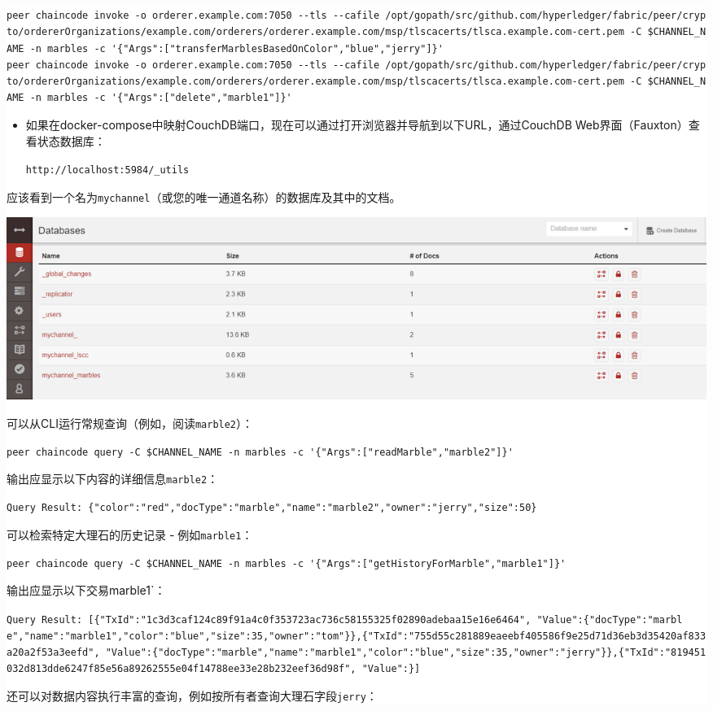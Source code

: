 ```shell
peer chaincode invoke -o orderer.example.com:7050 --tls --cafile /opt/gopath/src/github.com/hyperledger/fabric/peer/crypto/ordererOrganizations/example.com/orderers/orderer.example.com/msp/tlscacerts/tlsca.example.com-cert.pem -C $CHANNEL_NAME -n marbles -c '{"Args":["transferMarblesBasedOnColor","blue","jerry"]}'
peer chaincode invoke -o orderer.example.com:7050 --tls --cafile /opt/gopath/src/github.com/hyperledger/fabric/peer/crypto/ordererOrganizations/example.com/orderers/orderer.example.com/msp/tlscacerts/tlsca.example.com-cert.pem -C $CHANNEL_NAME -n marbles -c '{"Args":["delete","marble1"]}'
```

- 如果在docker-compose中映射CouchDB端口，现在可以通过打开浏览器并导航到以下URL，通过CouchDB Web界面（Fauxton）查看状态数据库：

  `http://localhost:5984/_utils`

应该看到一个名为`mychannel`（或您的唯一通道名称）的数据库及其中的文档。

![1538104410971](../image/1538104410971.png)

可以从CLI运行常规查询（例如，阅读`marble2`）：

```shell
peer chaincode query -C $CHANNEL_NAME -n marbles -c '{"Args":["readMarble","marble2"]}'
```

输出应显示以下内容的详细信息`marble2`：

```shell
Query Result: {"color":"red","docType":"marble","name":"marble2","owner":"jerry","size":50}
```

可以检索特定大理石的历史记录 - 例如`marble1`：

```shell
peer chaincode query -C $CHANNEL_NAME -n marbles -c '{"Args":["getHistoryForMarble","marble1"]}'
```

输出应显示以下交易marble1`：

```shell
Query Result: [{"TxId":"1c3d3caf124c89f91a4c0f353723ac736c58155325f02890adebaa15e16e6464", "Value":{"docType":"marble","name":"marble1","color":"blue","size":35,"owner":"tom"}},{"TxId":"755d55c281889eaeebf405586f9e25d71d36eb3d35420af833a20a2f53a3eefd", "Value":{"docType":"marble","name":"marble1","color":"blue","size":35,"owner":"jerry"}},{"TxId":"819451032d813dde6247f85e56a89262555e04f14788ee33e28b232eef36d98f", "Value":}]
```

还可以对数据内容执行丰富的查询，例如按所有者查询大理石字段`jerry`：
